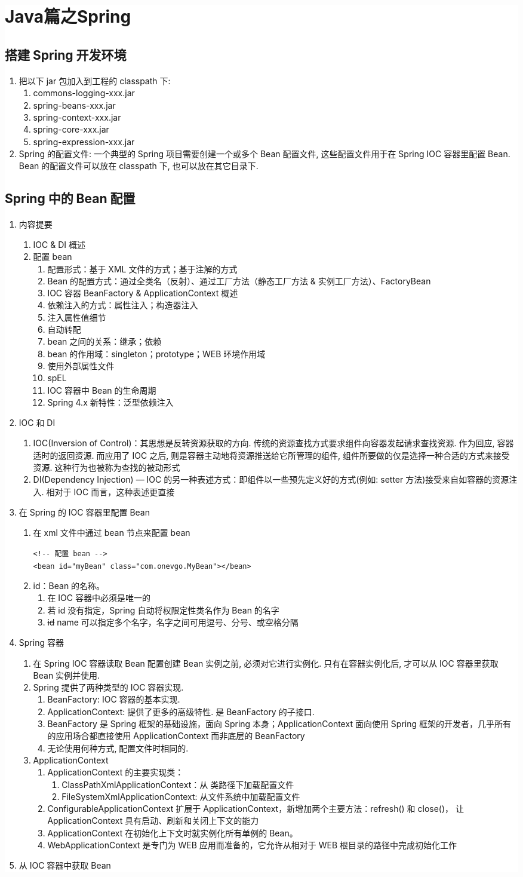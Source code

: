 # Java篇之Spring
## 搭建 Spring 开发环境

1. 把以下 jar 包加入到工程的 classpath 下:
    1. commons-logging-xxx.jar
    2. spring-beans-xxx.jar
    3. spring-context-xxx.jar
    4. spring-core-xxx.jar
    5. spring-expression-xxx.jar
2. Spring 的配置文件: 一个典型的 Spring 项目需要创建一个或多个 Bean 配置文件, 这些配置文件用于在 Spring IOC 容器里配置 Bean. Bean 的配置文件可以放在 classpath 下, 也可以放在其它目录下.

## Spring 中的 Bean 配置

1. 内容提要
    1. IOC & DI 概述
    2. 配置 bean
        1. 配置形式：基于 XML 文件的方式；基于注解的方式
        2. Bean 的配置方式：通过全类名（反射）、通过工厂方法（静态工厂方法 & 实例工厂方法）、FactoryBean
        3. IOC 容器 BeanFactory & ApplicationContext 概述
        4. 依赖注入的方式：属性注入；构造器注入
        5. 注入属性值细节
        6. 自动转配
        7. bean 之间的关系：继承；依赖
        8. bean 的作用域：singleton；prototype；WEB 环境作用域
        9. 使用外部属性文件
        10. spEL 
        11. IOC 容器中 Bean 的生命周期
        12. Spring 4.x 新特性：泛型依赖注入
    
2. IOC 和 DI
    1. IOC(Inversion of Control)：其思想是反转资源获取的方向. 传统的资源查找方式要求组件向容器发起请求查找资源. 作为回应, 容器适时的返回资源. 而应用了 IOC 之后, 则是容器主动地将资源推送给它所管理的组件, 组件所要做的仅是选择一种合适的方式来接受资源. 这种行为也被称为查找的被动形式
    2. DI(Dependency Injection) — IOC 的另一种表述方式：即组件以一些预先定义好的方式(例如: setter 方法)接受来自如容器的资源注入. 相对于 IOC 而言，这种表述更直接
3. 在 Spring 的 IOC 容器里配置 Bean
    1. 在 xml 文件中通过 bean 节点来配置 bean
        ```
        <!-- 配置 bean -->
        <bean id="myBean" class="com.onevgo.MyBean"></bean>
        ```
    2. id：Bean 的名称。
        1. 在 IOC 容器中必须是唯一的
        2. 若 id 没有指定，Spring 自动将权限定性类名作为 Bean 的名字
        3. ~~id~~ name 可以指定多个名字，名字之间可用逗号、分号、或空格分隔
4. Spring 容器
    1. 在 Spring IOC 容器读取 Bean 配置创建 Bean 实例之前, 必须对它进行实例化. 只有在容器实例化后, 才可以从 IOC 容器里获取 Bean 实例并使用.
    2. Spring 提供了两种类型的 IOC 容器实现. 
        1. BeanFactory: IOC 容器的基本实现.
        2. ApplicationContext: 提供了更多的高级特性. 是 BeanFactory 的子接口.
        3. BeanFactory 是 Spring 框架的基础设施，面向 Spring 本身；ApplicationContext 面向使用 Spring 框架的开发者，几乎所有的应用场合都直接使用 ApplicationContext 而非底层的 BeanFactory
        4. 无论使用何种方式, 配置文件时相同的.
    3. ApplicationContext
        1. ApplicationContext 的主要实现类：
            1. ClassPathXmlApplicationContext：从 类路径下加载配置文件
            2. FileSystemXmlApplicationContext: 从文件系统中加载配置文件
        2. ConfigurableApplicationContext 扩展于 ApplicationContext，新增加两个主要方法：refresh() 和 close()， 让 ApplicationContext 具有启动、刷新和关闭上下文的能力
        3. ApplicationContext 在初始化上下文时就实例化所有单例的 Bean。
        4. WebApplicationContext 是专门为 WEB 应用而准备的，它允许从相对于 WEB 根目录的路径中完成初始化工作
5. 从 IOC 容器中获取 Bean